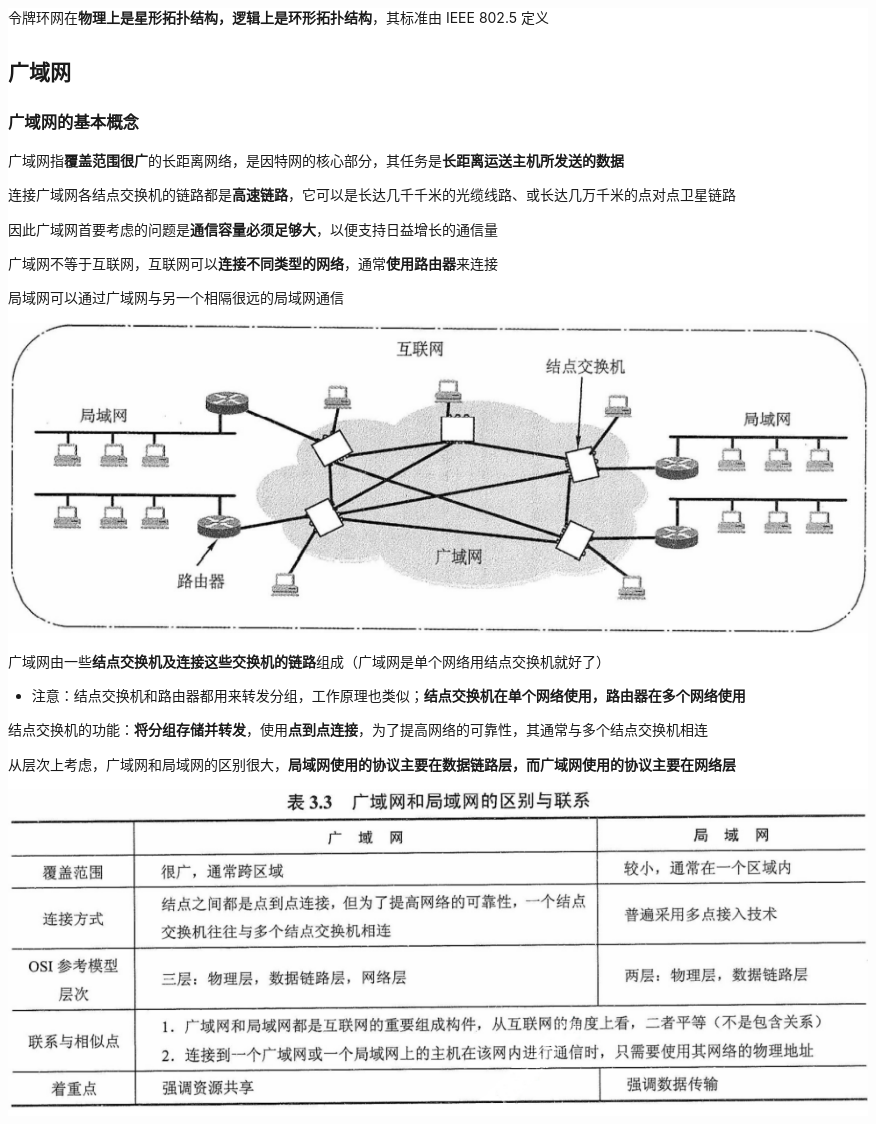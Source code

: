 令牌环网在**物理上是星形拓扑结构，逻辑上是环形拓扑结构**，其标准由 IEEE 802.5 定义

## 广域网

### 广域网的基本概念

广域网指**覆盖范围很广**的长距离网络，是因特网的核心部分，其任务是**长距离运送主机所发送的数据**

连接广域网各结点交换机的链路都是**高速链路**，它可以是长达几千千米的光缆线路、或长达几万千米的点对点卫星链路

因此广域网首要考虑的问题是**通信容量必须足够大**，以便支持日益增长的通信量

广域网不等于互联网，互联网可以**连接不同类型的网络**，通常**使用路由器**来连接

局域网可以通过广域网与另一个相隔很远的局域网通信

![image-20211207180841378](/408noteImg/images/image-20211207180841378.png)

广域网由一些**结点交换机及连接这些交换机的链路**组成（广域网是单个网络用结点交换机就好了）

- 注意：结点交换机和路由器都用来转发分组，工作原理也类似；**结点交换机在单个网络使用，路由器在多个网络使用**

结点交换机的功能：**将分组存储并转发**，使用**点到点连接**，为了提高网络的可靠性，其通常与多个结点交换机相连

从层次上考虑，广域网和局域网的区别很大，**局域网使用的协议主要在数据链路层，而广域网使用的协议主要在网络层**

![image-20211207180945848](/408noteImg/images/image-20211207180945848.png)

